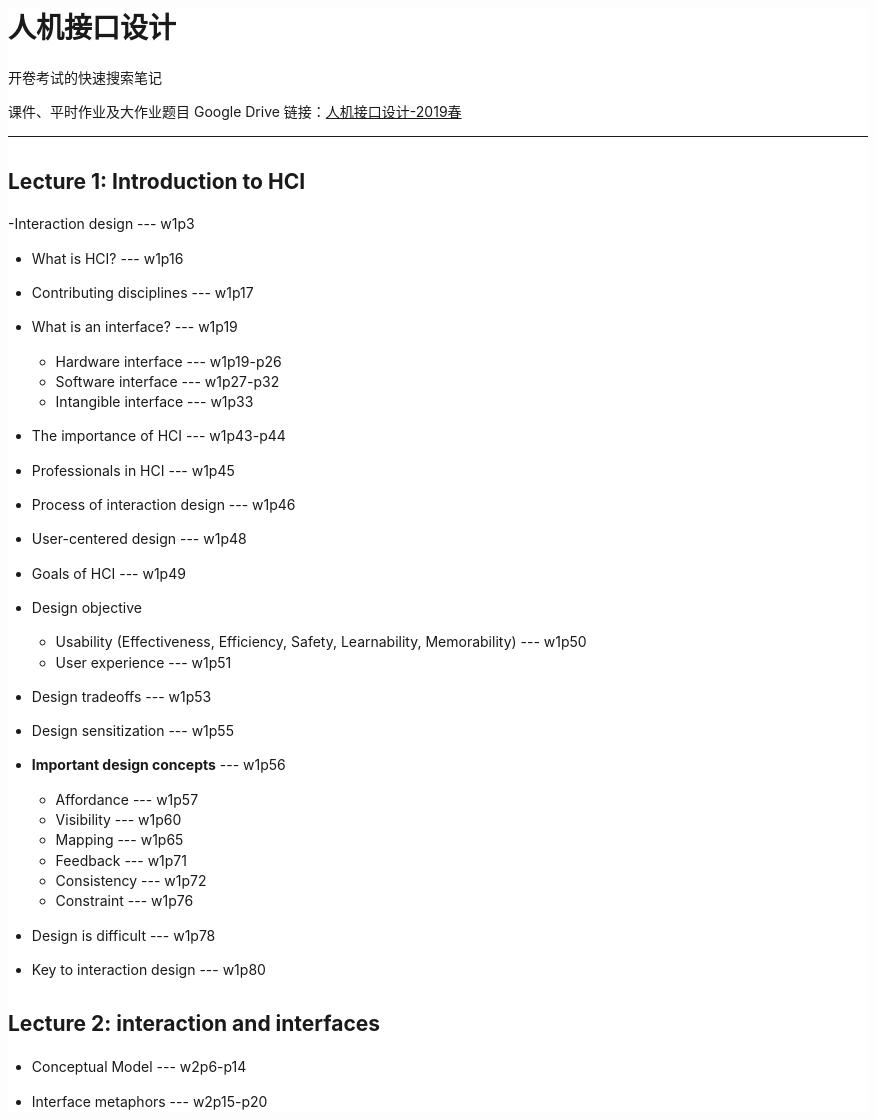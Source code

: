 # 人机接口设计

开卷考试的快速搜索笔记

课件、平时作业及大作业题目 Google Drive 链接：[人机接口设计-2019春](https://drive.google.com/drive/folders/1GIAKjm9croyZA-FFjtVJwip9hjhSz1pe?usp=sharing)

---

## Lecture 1: Introduction to HCI

-Interaction design --- w1p3

- What is HCI? --- w1p16

- Contributing disciplines --- w1p17

- What is an interface?  --- w1p19
	- Hardware interface --- w1p19-p26
	- Software interface --- w1p27-p32
	- Intangible interface --- w1p33

- The importance of HCI --- w1p43-p44

- Professionals in HCI --- w1p45

- Process of interaction design --- w1p46

- User-centered design --- w1p48

- Goals of HCI --- w1p49

- Design objective
	- Usability (Effectiveness, Efficiency, Safety, Learnability, Memorability) --- w1p50
	- User experience --- w1p51

- Design tradeoffs --- w1p53

- Design sensitization --- w1p55

- **Important design concepts** --- w1p56
	- Affordance --- w1p57
	- Visibility --- w1p60
	- Mapping --- w1p65
	- Feedback --- w1p71
	- Consistency --- w1p72
	- Constraint --- w1p76

- Design is difficult --- w1p78

- Key to interaction design --- w1p80

## Lecture 2: interaction and interfaces

- Conceptual Model --- w2p6-p14

- Interface metaphors --- w2p15-p20
